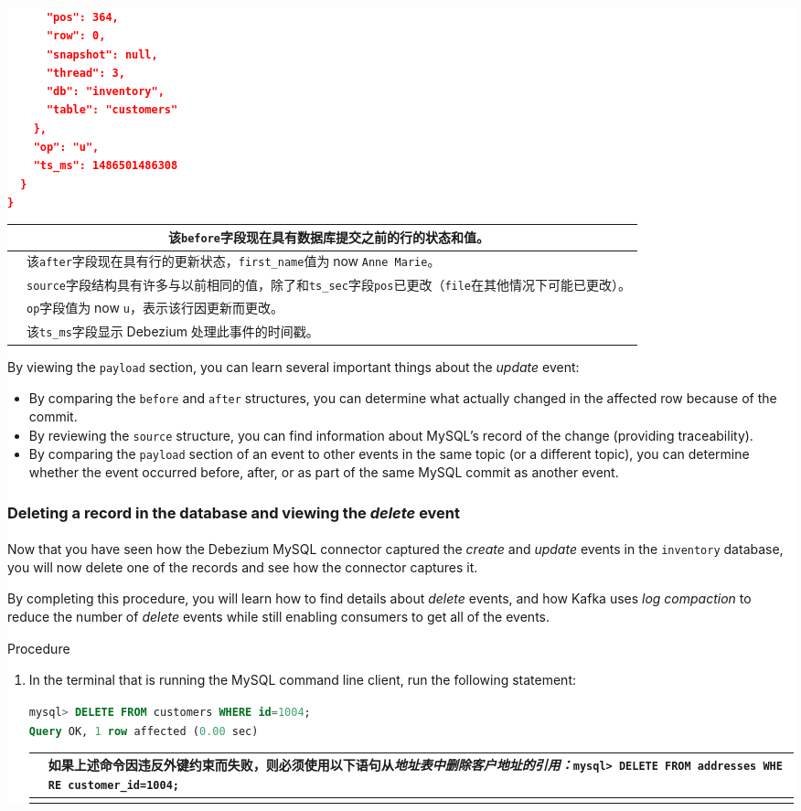    ```json
         "pos": 364,
         "row": 0,
         "snapshot": null,
         "thread": 3,
         "db": "inventory",
         "table": "customers"
       },
       "op": "u",  
       "ts_ms": 1486501486308  
     }
   }
   ```

   |      | 该`before`字段现在具有数据库提交之前的行的状态和值。         |
   | ---- | ------------------------------------------------------------ |
   |      | 该`after`字段现在具有行的更新状态，`first_name`值为 now `Anne Marie`。 |
   |      | `source`字段结构具有许多与以前相同的值，除了和`ts_sec`字段`pos`已更改（`file`在其他情况下可能已更改）。 |
   |      | `op`字段值为 now `u`，表示该行因更新而更改。                 |
   |      | 该`ts_ms`字段显示 Debezium 处理此事件的时间戳。              |

   By viewing the `payload` section, you can learn several important things about the *update* event:

   - By comparing the `before` and `after` structures, you can determine what actually changed in the affected row because of the commit.
   - By reviewing the `source` structure, you can find information about MySQL’s record of the change (providing traceability).
   - By comparing the `payload` section of an event to other events in the same topic (or a different topic), you can determine whether the event occurred before, after, or as part of the same MySQL commit as another event.

### Deleting a record in the database and viewing the *delete* event

Now that you have seen how the Debezium MySQL connector captured the *create* and *update* events in the `inventory` database, you will now delete one of the records and see how the connector captures it.

By completing this procedure, you will learn how to find details about *delete* events, and how Kafka uses *log compaction* to reduce the number of *delete* events while still enabling consumers to get all of the events.

Procedure

1. In the terminal that is running the MySQL command line client, run the following statement:

   ```sql
   mysql> DELETE FROM customers WHERE id=1004;
   Query OK, 1 row affected (0.00 sec)
   ```

   |      | 如果上述命令因违反外键约束而失败，则必须使用以下语句从*地址表中删除客户地址的引用：*`mysql> DELETE FROM addresses WHERE customer_id=1004;` |
   | ---- | ------------------------------------------------------------ |
   |      |                                                              |
